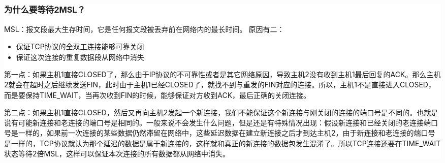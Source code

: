 ### 为什么要等待2MSL？

MSL：报文段最大生存时间，它是任何报文段被丢弃前在网络内的最长时间。
原因有二：

- 保证TCP协议的全双工连接能够可靠关闭
- 保证这次连接的重复数据段从网络中消失

第一点：如果主机1直接CLOSED了，那么由于IP协议的不可靠性或者是其它网络原因，导致主机2没有收到主机1最后回复的ACK。那么主机2就会在超时之后继续发送FIN，此时由于主机1已经CLOSED了，就找不到与重发的FIN对应的连接。所以，主机1不是直接进入CLOSED，而是要保持TIME_WAIT，当再次收到FIN的时候，能够保证对方收到ACK，最后正确的关闭连接。

第二点：如果主机1直接CLOSED，然后又再向主机2发起一个新连接，我们不能保证这个新连接与刚关闭的连接的端口号是不同的。也就是说有可能新连接和老连接的端口号是相同的。一般来说不会发生什么问题，但是还是有特殊情况出现：假设新连接和已经关闭的老连接端口号是一样的，如果前一次连接的某些数据仍然滞留在网络中，这些延迟数据在建立新连接之后才到达主机2，由于新连接和老连接的端口号是一样的，TCP协议就认为那个延迟的数据是属于新连接的，这样就和真正的新连接的数据包发生混淆了。所以TCP连接还要在TIME_WAIT状态等待2倍MSL，这样可以保证本次连接的所有数据都从网络中消失。
